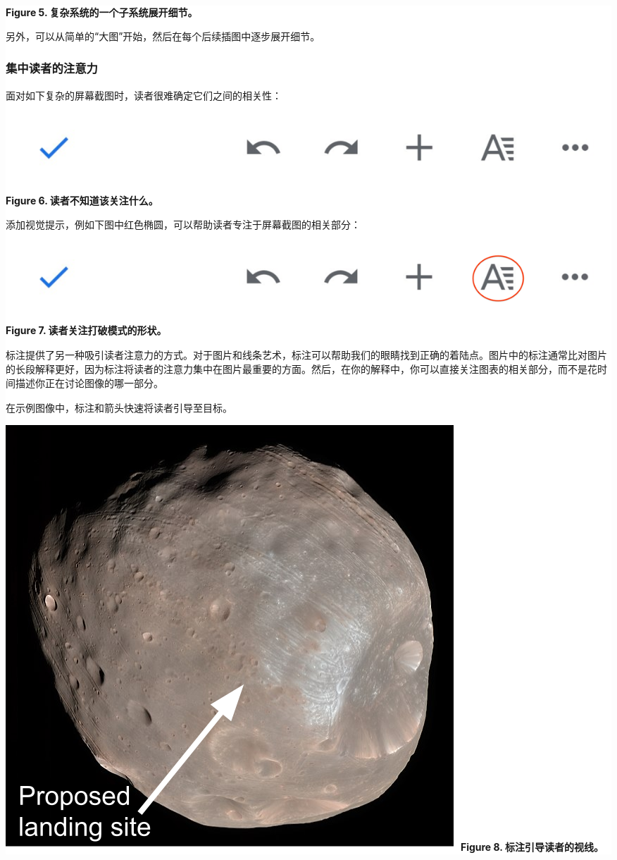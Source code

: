 **Figure 5. 复杂系统的一个子系统展开细节。**

另外，可以从简单的“大图”开始，然后在每个后续插图中逐步展开细节。

### 集中读者的注意力

面对如下复杂的屏幕截图时，读者很难确定它们之间的相关性：

![](/images/technical-writting/unfocused_screenshot.png)

**Figure 6. 读者不知道该关注什么。**

添加视觉提示，例如下图中红色椭圆，可以帮助读者专注于屏幕截图的相关部分：

![](/images/technical-writting/focused_screenshot.png)

**Figure 7. 读者关注打破模式的形状。**

标注提供了另一种吸引读者注意力的方式。对于图片和线条艺术，标注可以帮助我们的眼睛找到正确的着陆点。图片中的标注通常比对图片的长段解释更好，因为标注将读者的注意力集中在图片最重要的方面。然后，在你的解释中，你可以直接关注图表的相关部分，而不是花时间描述你正在讨论图像的哪一部分。

在示例图像中，标注和箭头快速将读者引导至目标。

![](/images/technical-writting/moon_with_callout.svg)
**Figure 8. 标注引导读者的视线。**
